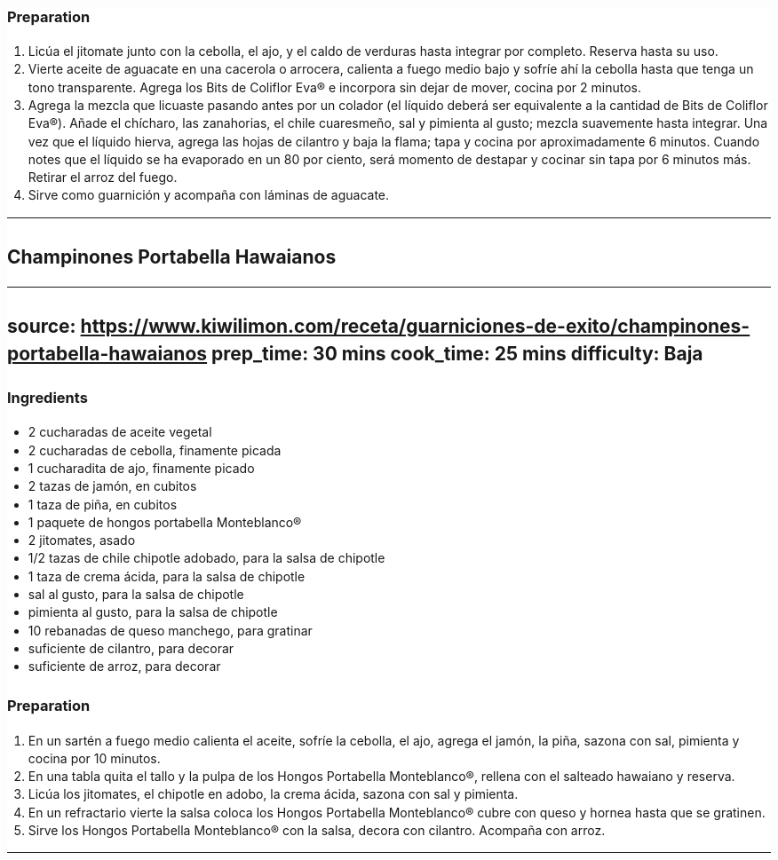 ### Preparation

1. Licúa el jitomate junto con la cebolla, el ajo, y el caldo de verduras hasta integrar por completo. Reserva hasta su uso.
2. Vierte aceite de aguacate en una cacerola o arrocera, calienta a fuego medio bajo y sofríe ahí la cebolla hasta que tenga un tono transparente. Agrega los Bits de Coliflor Eva® e incorpora sin dejar de mover, cocina por 2 minutos.
3. Agrega la mezcla que licuaste pasando antes por un colador (el líquido deberá ser equivalente a la cantidad de Bits de Coliflor Eva®). Añade el chícharo, las zanahorias, el chile cuaresmeño, sal y pimienta al gusto; mezcla suavemente hasta integrar. Una vez que el líquido hierva, agrega las hojas de cilantro y baja la flama; tapa y cocina por aproximadamente 6 minutos. Cuando notes que el líquido se ha evaporado en un 80 por ciento, será momento de destapar y cocinar sin tapa por 6 minutos más. Retirar el arroz del fuego.
4. Sirve como guarnición y acompaña con láminas de aguacate.

---

## Champinones Portabella Hawaianos

---
source: https://www.kiwilimon.com/receta/guarniciones-de-exito/champinones-portabella-hawaianos
prep_time: 30 mins
cook_time: 25 mins
difficulty: Baja
---

### Ingredients

- 2 cucharadas de aceite vegetal
- 2 cucharadas de cebolla, finamente picada
- 1 cucharadita de ajo, finamente picado
- 2 tazas de jamón, en cubitos
- 1 taza de piña, en cubitos
- 1 paquete de hongos portabella Monteblanco®
- 2 jitomates, asado
- 1/2 tazas de chile chipotle adobado, para la salsa de chipotle
- 1 taza de crema ácida, para la salsa de chipotle
- sal al gusto, para la salsa de chipotle
- pimienta al gusto, para la salsa de chipotle
- 10 rebanadas de queso manchego, para gratinar
- suficiente de cilantro, para decorar
- suficiente de arroz, para decorar

### Preparation

1. En un sartén a fuego medio calienta el aceite, sofríe la cebolla, el ajo, agrega el jamón, la piña, sazona con sal, pimienta y cocina por 10 minutos.
2. En una tabla quita el tallo y la pulpa de los Hongos Portabella Monteblanco®, rellena con el salteado hawaiano y reserva.
3. Licúa los jitomates, el chipotle en adobo, la crema ácida, sazona con sal y pimienta.
4. En un refractario vierte la salsa coloca los Hongos Portabella Monteblanco® cubre con queso y hornea hasta que se gratinen.
5. Sirve los Hongos Portabella Monteblanco® con la salsa, decora con cilantro. Acompaña con arroz.

---